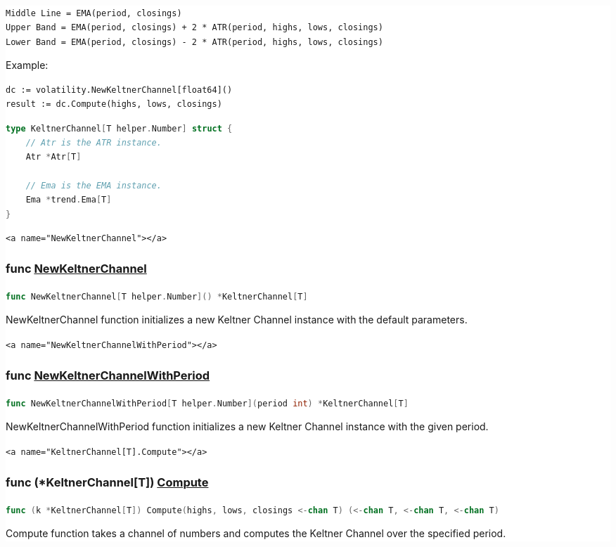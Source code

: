 ```
Middle Line = EMA(period, closings)
Upper Band = EMA(period, closings) + 2 * ATR(period, highs, lows, closings)
Lower Band = EMA(period, closings) - 2 * ATR(period, highs, lows, closings)
```

Example:

```
dc := volatility.NewKeltnerChannel[float64]()
result := dc.Compute(highs, lows, closings)
```

```go
type KeltnerChannel[T helper.Number] struct {
    // Atr is the ATR instance.
    Atr *Atr[T]

    // Ema is the EMA instance.
    Ema *trend.Ema[T]
}
```

`<a name="NewKeltnerChannel"></a>`

### func [NewKeltnerChannel](https://github.com/cinar/indicator/blob/master/volatility/keltner_channel.go#L38)

```go
func NewKeltnerChannel[T helper.Number]() *KeltnerChannel[T]
```

NewKeltnerChannel function initializes a new Keltner Channel instance with the default parameters.

`<a name="NewKeltnerChannelWithPeriod"></a>`

### func [NewKeltnerChannelWithPeriod](https://github.com/cinar/indicator/blob/master/volatility/keltner_channel.go#L43)

```go
func NewKeltnerChannelWithPeriod[T helper.Number](period int) *KeltnerChannel[T]
```

NewKeltnerChannelWithPeriod function initializes a new Keltner Channel instance with the given period.

`<a name="KeltnerChannel[T].Compute"></a>`

### func \(\*KeltnerChannel\[T\]\) [Compute](https://github.com/cinar/indicator/blob/master/volatility/keltner_channel.go#L51)

```go
func (k *KeltnerChannel[T]) Compute(highs, lows, closings <-chan T) (<-chan T, <-chan T, <-chan T)
```

Compute function takes a channel of numbers and computes the Keltner Channel over the specified period.
